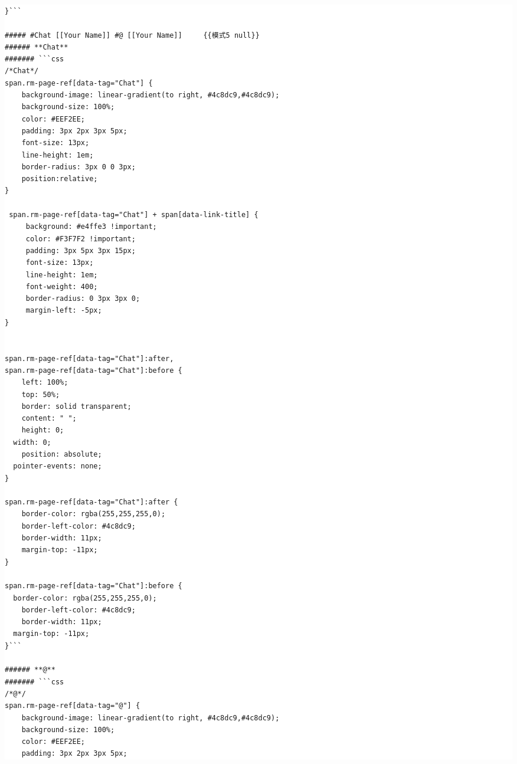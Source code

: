 ```
}```

##### #Chat [[Your Name]] #@ [[Your Name]]     {{模式5 null}}
###### **Chat**
####### ```css
/*Chat*/
span.rm-page-ref[data-tag="Chat"] {
	background-image: linear-gradient(to right, #4c8dc9,#4c8dc9);
	background-size: 100%;
    color: #EEF2EE;
    padding: 3px 2px 3px 5px;
    font-size: 13px;
    line-height: 1em;
    border-radius: 3px 0 0 3px;
    position:relative;
}

 span.rm-page-ref[data-tag="Chat"] + span[data-link-title] {
     background: #e4ffe3 !important;
     color: #F3F7F2 !important;
     padding: 3px 5px 3px 15px;
     font-size: 13px;
     line-height: 1em;
     font-weight: 400;
     border-radius: 0 3px 3px 0;
     margin-left: -5px;
}


span.rm-page-ref[data-tag="Chat"]:after, 
span.rm-page-ref[data-tag="Chat"]:before {
    left: 100%;
    top: 50%;
    border: solid transparent;
    content: " ";
    height: 0;
  width: 0;
    position: absolute;
  pointer-events: none;
}

span.rm-page-ref[data-tag="Chat"]:after {
    border-color: rgba(255,255,255,0);
    border-left-color: #4c8dc9;
    border-width: 11px;
    margin-top: -11px;
}

span.rm-page-ref[data-tag="Chat"]:before {
  border-color: rgba(255,255,255,0);
    border-left-color: #4c8dc9;
    border-width: 11px;
  margin-top: -11px;
}```

###### **@**
####### ```css
/*@*/
span.rm-page-ref[data-tag="@"] {
	background-image: linear-gradient(to right, #4c8dc9,#4c8dc9);
	background-size: 100%;
    color: #EEF2EE;
    padding: 3px 2px 3px 5px;
```